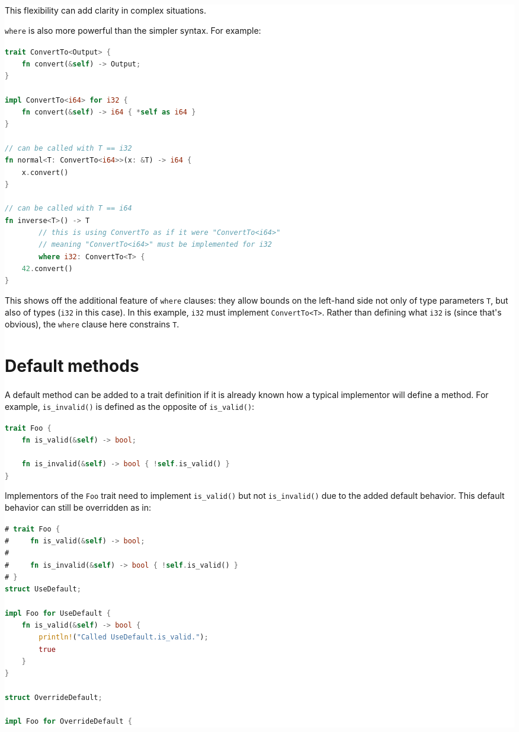 This flexibility can add clarity in complex situations.

`where` is also more powerful than the simpler syntax. For example:

```rust
trait ConvertTo<Output> {
    fn convert(&self) -> Output;
}

impl ConvertTo<i64> for i32 {
    fn convert(&self) -> i64 { *self as i64 }
}

// can be called with T == i32
fn normal<T: ConvertTo<i64>>(x: &T) -> i64 {
    x.convert()
}

// can be called with T == i64
fn inverse<T>() -> T
        // this is using ConvertTo as if it were "ConvertTo<i64>"
        // meaning "ConvertTo<i64>" must be implemented for i32
        where i32: ConvertTo<T> {
    42.convert()
}
```

This shows off the additional feature of `where` clauses: they allow bounds
on the left-hand side not only of type parameters `T`, but also of types (`i32` in this case). In this example, `i32` must implement
`ConvertTo<T>`. Rather than defining what `i32` is (since that's obvious), the
`where` clause here constrains `T`.

# Default methods

A default method can be added to a trait definition if it is already known how a typical implementor will define a method. For example, `is_invalid()` is defined as the opposite of `is_valid()`:

```rust
trait Foo {
    fn is_valid(&self) -> bool;

    fn is_invalid(&self) -> bool { !self.is_valid() }
}
```

Implementors of the `Foo` trait need to implement `is_valid()` but not `is_invalid()` due to the added default behavior. This default behavior can still be overridden as in:

```rust
# trait Foo {
#     fn is_valid(&self) -> bool;
#
#     fn is_invalid(&self) -> bool { !self.is_valid() }
# }
struct UseDefault;

impl Foo for UseDefault {
    fn is_valid(&self) -> bool {
        println!("Called UseDefault.is_valid.");
        true
    }
}

struct OverrideDefault;

impl Foo for OverrideDefault {
```